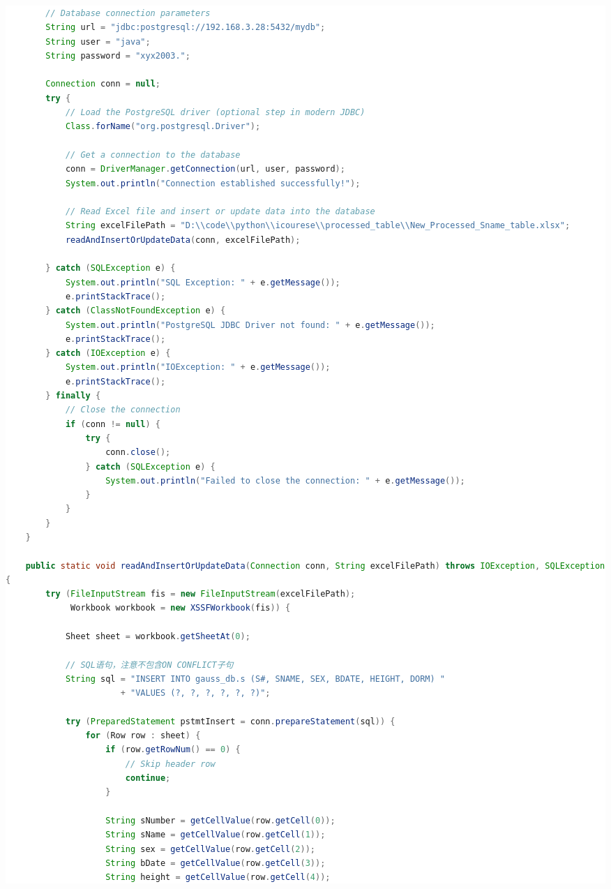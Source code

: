 ```java
        // Database connection parameters
        String url = "jdbc:postgresql://192.168.3.28:5432/mydb";
        String user = "java";
        String password = "xyx2003.";

        Connection conn = null;
        try {
            // Load the PostgreSQL driver (optional step in modern JDBC)
            Class.forName("org.postgresql.Driver");

            // Get a connection to the database
            conn = DriverManager.getConnection(url, user, password);
            System.out.println("Connection established successfully!");

            // Read Excel file and insert or update data into the database
            String excelFilePath = "D:\\code\\python\\icourese\\processed_table\\New_Processed_Sname_table.xlsx";
            readAndInsertOrUpdateData(conn, excelFilePath);

        } catch (SQLException e) {
            System.out.println("SQL Exception: " + e.getMessage());
            e.printStackTrace();
        } catch (ClassNotFoundException e) {
            System.out.println("PostgreSQL JDBC Driver not found: " + e.getMessage());
            e.printStackTrace();
        } catch (IOException e) {
            System.out.println("IOException: " + e.getMessage());
            e.printStackTrace();
        } finally {
            // Close the connection
            if (conn != null) {
                try {
                    conn.close();
                } catch (SQLException e) {
                    System.out.println("Failed to close the connection: " + e.getMessage());
                }
            }
        }
    }

    public static void readAndInsertOrUpdateData(Connection conn, String excelFilePath) throws IOException, SQLException {
        try (FileInputStream fis = new FileInputStream(excelFilePath);
             Workbook workbook = new XSSFWorkbook(fis)) {

            Sheet sheet = workbook.getSheetAt(0);

            // SQL语句，注意不包含ON CONFLICT子句
            String sql = "INSERT INTO gauss_db.s (S#, SNAME, SEX, BDATE, HEIGHT, DORM) "
                       + "VALUES (?, ?, ?, ?, ?, ?)";

            try (PreparedStatement pstmtInsert = conn.prepareStatement(sql)) {
                for (Row row : sheet) {
                    if (row.getRowNum() == 0) {
                        // Skip header row
                        continue;
                    }

                    String sNumber = getCellValue(row.getCell(0));
                    String sName = getCellValue(row.getCell(1));
                    String sex = getCellValue(row.getCell(2));
                    String bDate = getCellValue(row.getCell(3));
                    String height = getCellValue(row.getCell(4));
```